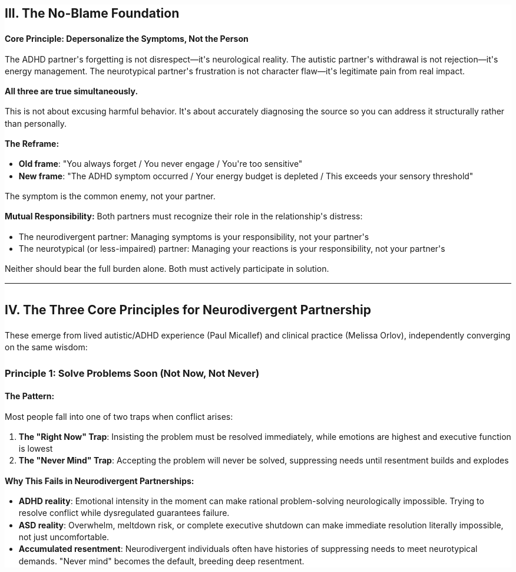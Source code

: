 
## III. The No-Blame Foundation

**Core Principle: Depersonalize the Symptoms, Not the Person**

The ADHD partner's forgetting is not disrespect—it's neurological reality.
The autistic partner's withdrawal is not rejection—it's energy management.
The neurotypical partner's frustration is not character flaw—it's legitimate pain from real impact.

**All three are true simultaneously.**

This is not about excusing harmful behavior. It's about accurately diagnosing the source so you can address it structurally rather than personally.

**The Reframe:**
- **Old frame**: "You always forget / You never engage / You're too sensitive"
- **New frame**: "The ADHD symptom occurred / Your energy budget is depleted / This exceeds your sensory threshold"

The symptom is the common enemy, not your partner.

**Mutual Responsibility:**
Both partners must recognize their role in the relationship's distress:
- The neurodivergent partner: Managing symptoms is your responsibility, not your partner's
- The neurotypical (or less-impaired) partner: Managing your reactions is your responsibility, not your partner's

Neither should bear the full burden alone. Both must actively participate in solution.

---

## IV. The Three Core Principles for Neurodivergent Partnership

These emerge from lived autistic/ADHD experience (Paul Micallef) and clinical practice (Melissa Orlov), independently converging on the same wisdom:

### Principle 1: Solve Problems Soon (Not Now, Not Never)

**The Pattern:**

Most people fall into one of two traps when conflict arises:
1. **The "Right Now" Trap**: Insisting the problem must be resolved immediately, while emotions are highest and executive function is lowest
2. **The "Never Mind" Trap**: Accepting the problem will never be solved, suppressing needs until resentment builds and explodes

**Why This Fails in Neurodivergent Partnerships:**

- **ADHD reality**: Emotional intensity in the moment can make rational problem-solving neurologically impossible. Trying to resolve conflict while dysregulated guarantees failure.
- **ASD reality**: Overwhelm, meltdown risk, or complete executive shutdown can make immediate resolution literally impossible, not just uncomfortable.
- **Accumulated resentment**: Neurodivergent individuals often have histories of suppressing needs to meet neurotypical demands. "Never mind" becomes the default, breeding deep resentment.
